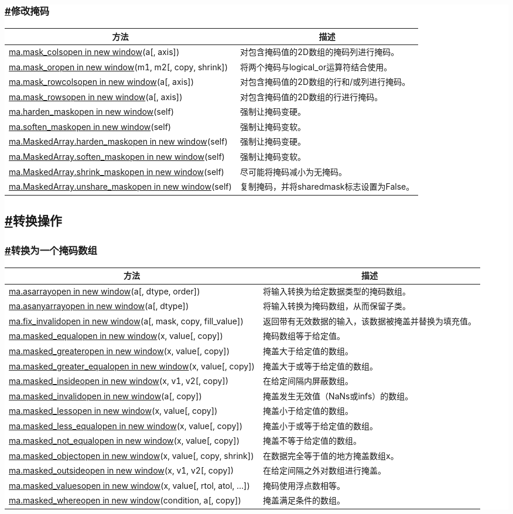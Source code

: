 ### [#](https://www.numpy.org.cn/reference/routines/ma.html#修改掩码)修改掩码

| 方法                                                         | 描述                                      |
| ------------------------------------------------------------ | ----------------------------------------- |
| [ma.mask_colsopen in new window](https://numpy.org/devdocs/reference/generated/numpy.ma.mask_cols.html#numpy.ma.mask_cols)(a[, axis]) | 对包含掩码值的2D数组的掩码列进行掩码。    |
| [ma.mask_oropen in new window](https://numpy.org/devdocs/reference/generated/numpy.ma.mask_or.html#numpy.ma.mask_or)(m1, m2[, copy, shrink]) | 将两个掩码与logical_or运算符结合使用。    |
| [ma.mask_rowcolsopen in new window](https://numpy.org/devdocs/reference/generated/numpy.ma.mask_rowcols.html#numpy.ma.mask_rowcols)(a[, axis]) | 对包含掩码值的2D数组的行和/或列进行掩码。 |
| [ma.mask_rowsopen in new window](https://numpy.org/devdocs/reference/generated/numpy.ma.mask_rows.html#numpy.ma.mask_rows)(a[, axis]) | 对包含掩码值的2D数组的行进行掩码。        |
| [ma.harden_maskopen in new window](https://numpy.org/devdocs/reference/generated/numpy.ma.harden_mask.html#numpy.ma.harden_mask)(self) | 强制让掩码变硬。                          |
| [ma.soften_maskopen in new window](https://numpy.org/devdocs/reference/generated/numpy.ma.soften_mask.html#numpy.ma.soften_mask)(self) | 强制让掩码变软。                          |
| [ma.MaskedArray.harden_maskopen in new window](https://numpy.org/devdocs/reference/generated/numpy.ma.MaskedArray.harden_mask.html#numpy.ma.MaskedArray.harden_mask)(self) | 强制让掩码变硬。                          |
| [ma.MaskedArray.soften_maskopen in new window](https://numpy.org/devdocs/reference/generated/numpy.ma.MaskedArray.soften_mask.html#numpy.ma.MaskedArray.soften_mask)(self) | 强制让掩码变软。                          |
| [ma.MaskedArray.shrink_maskopen in new window](https://numpy.org/devdocs/reference/generated/numpy.ma.MaskedArray.shrink_mask.html#numpy.ma.MaskedArray.shrink_mask)(self) | 尽可能将掩码减小为无掩码。                |
| [ma.MaskedArray.unshare_maskopen in new window](https://numpy.org/devdocs/reference/generated/numpy.ma.MaskedArray.unshare_mask.html#numpy.ma.MaskedArray.unshare_mask)(self) | 复制掩码，并将sharedmask标志设置为False。 |

## [#](https://www.numpy.org.cn/reference/routines/ma.html#转换操作)转换操作

### [#](https://www.numpy.org.cn/reference/routines/ma.html#转换为一个掩码数组)转换为一个掩码数组

| 方法                                                         | 描述                                                 |
| ------------------------------------------------------------ | ---------------------------------------------------- |
| [ma.asarrayopen in new window](https://numpy.org/devdocs/reference/generated/numpy.ma.asarray.html#numpy.ma.asarray)(a[, dtype, order]) | 将输入转换为给定数据类型的掩码数组。                 |
| [ma.asanyarrayopen in new window](https://numpy.org/devdocs/reference/generated/numpy.ma.asanyarray.html#numpy.ma.asanyarray)(a[, dtype]) | 将输入转换为掩码数组，从而保留子类。                 |
| [ma.fix_invalidopen in new window](https://numpy.org/devdocs/reference/generated/numpy.ma.fix_invalid.html#numpy.ma.fix_invalid)(a[, mask, copy, fill_value]) | 返回带有无效数据的输入，该数据被掩盖并替换为填充值。 |
| [ma.masked_equalopen in new window](https://numpy.org/devdocs/reference/generated/numpy.ma.masked_equal.html#numpy.ma.masked_equal)(x, value[, copy]) | 掩码数组等于给定值。                                 |
| [ma.masked_greateropen in new window](https://numpy.org/devdocs/reference/generated/numpy.ma.masked_greater.html#numpy.ma.masked_greater)(x, value[, copy]) | 掩盖大于给定值的数组。                               |
| [ma.masked_greater_equalopen in new window](https://numpy.org/devdocs/reference/generated/numpy.ma.masked_greater_equal.html#numpy.ma.masked_greater_equal)(x, value[, copy]) | 掩盖大于或等于给定值的数组。                         |
| [ma.masked_insideopen in new window](https://numpy.org/devdocs/reference/generated/numpy.ma.masked_inside.html#numpy.ma.masked_inside)(x, v1, v2[, copy]) | 在给定间隔内屏蔽数组。                               |
| [ma.masked_invalidopen in new window](https://numpy.org/devdocs/reference/generated/numpy.ma.masked_invalid.html#numpy.ma.masked_invalid)(a[, copy]) | 掩盖发生无效值（NaNs或infs）的数组。                 |
| [ma.masked_lessopen in new window](https://numpy.org/devdocs/reference/generated/numpy.ma.masked_less.html#numpy.ma.masked_less)(x, value[, copy]) | 掩盖小于给定值的数组。                               |
| [ma.masked_less_equalopen in new window](https://numpy.org/devdocs/reference/generated/numpy.ma.masked_less_equal.html#numpy.ma.masked_less_equal)(x, value[, copy]) | 掩盖小于或等于给定值的数组。                         |
| [ma.masked_not_equalopen in new window](https://numpy.org/devdocs/reference/generated/numpy.ma.masked_not_equal.html#numpy.ma.masked_not_equal)(x, value[, copy]) | 掩盖不等于给定值的数组。                             |
| [ma.masked_objectopen in new window](https://numpy.org/devdocs/reference/generated/numpy.ma.masked_object.html#numpy.ma.masked_object)(x, value[, copy, shrink]) | 在数据完全等于值的地方掩盖数组x。                    |
| [ma.masked_outsideopen in new window](https://numpy.org/devdocs/reference/generated/numpy.ma.masked_outside.html#numpy.ma.masked_outside)(x, v1, v2[, copy]) | 在给定间隔之外对数组进行掩盖。                       |
| [ma.masked_valuesopen in new window](https://numpy.org/devdocs/reference/generated/numpy.ma.masked_values.html#numpy.ma.masked_values)(x, value[, rtol, atol, …]) | 掩码使用浮点数相等。                                 |
| [ma.masked_whereopen in new window](https://numpy.org/devdocs/reference/generated/numpy.ma.masked_where.html#numpy.ma.masked_where)(condition, a[, copy]) | 掩盖满足条件的数组。                                 |
